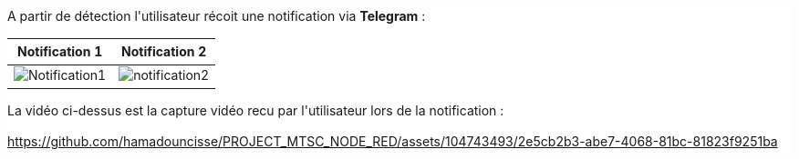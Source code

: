 A partir de détection l'utilisateur récoit une notification via <b>Telegram</b> :

| Notification 1                            | Notification  2                        |
| ----------------------------------- | ----------------------------------- |
| ![Notification1](https://github.com/hamadouncisse/PROJECT_MTSC_NODE_RED/blob/main/Screenshot_2024-01-22-19-29-46-619_org.telegram.messenger.jpg) | ![notification2](https://github.com/hamadouncisse/PROJECT_MTSC_NODE_RED/blob/main/Screenshot_2024-01-22-19-30-30-071_org.telegram.messenger.jpg) |

La vidéo ci-dessus est la capture vidéo recu par l'utilisateur lors de la notification :

https://github.com/hamadouncisse/PROJECT_MTSC_NODE_RED/assets/104743493/2e5cb2b3-abe7-4068-81bc-81823f9251ba




